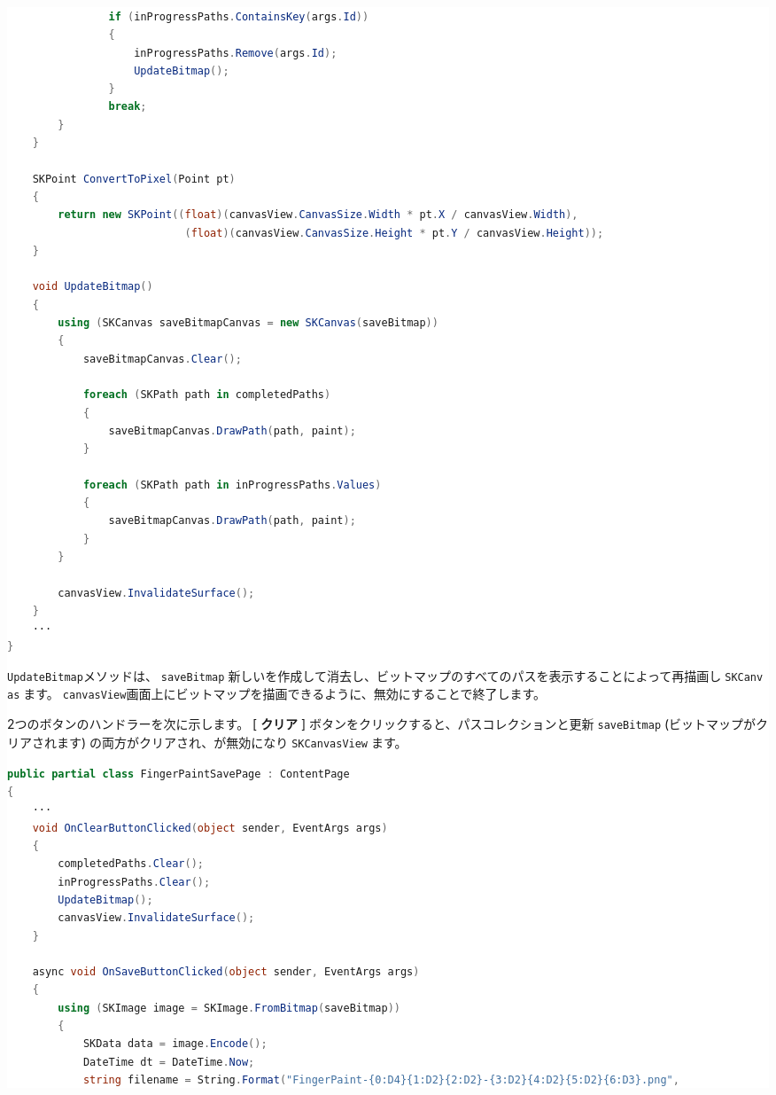 ```csharp
                if (inProgressPaths.ContainsKey(args.Id))
                {
                    inProgressPaths.Remove(args.Id);
                    UpdateBitmap();
                }
                break;
        }
    }

    SKPoint ConvertToPixel(Point pt)
    {
        return new SKPoint((float)(canvasView.CanvasSize.Width * pt.X / canvasView.Width),
                            (float)(canvasView.CanvasSize.Height * pt.Y / canvasView.Height));
    }

    void UpdateBitmap()
    {
        using (SKCanvas saveBitmapCanvas = new SKCanvas(saveBitmap))
        {
            saveBitmapCanvas.Clear();

            foreach (SKPath path in completedPaths)
            {
                saveBitmapCanvas.DrawPath(path, paint);
            }

            foreach (SKPath path in inProgressPaths.Values)
            {
                saveBitmapCanvas.DrawPath(path, paint);
            }
        }

        canvasView.InvalidateSurface();
    }
    ···
}
```

`UpdateBitmap`メソッドは、 `saveBitmap` 新しいを作成して消去し、ビットマップのすべてのパスを表示することによって再描画し `SKCanvas` ます。 `canvasView`画面上にビットマップを描画できるように、無効にすることで終了します。

2つのボタンのハンドラーを次に示します。 [ **クリア** ] ボタンをクリックすると、パスコレクションと更新 `saveBitmap` (ビットマップがクリアされます) の両方がクリアされ、が無効になり `SKCanvasView` ます。

```csharp
public partial class FingerPaintSavePage : ContentPage
{
    ···
    void OnClearButtonClicked(object sender, EventArgs args)
    {
        completedPaths.Clear();
        inProgressPaths.Clear();
        UpdateBitmap();
        canvasView.InvalidateSurface();
    }

    async void OnSaveButtonClicked(object sender, EventArgs args)
    {
        using (SKImage image = SKImage.FromBitmap(saveBitmap))
        {
            SKData data = image.Encode();
            DateTime dt = DateTime.Now;
            string filename = String.Format("FingerPaint-{0:D4}{1:D2}{2:D2}-{3:D2}{4:D2}{5:D2}{6:D3}.png",
```